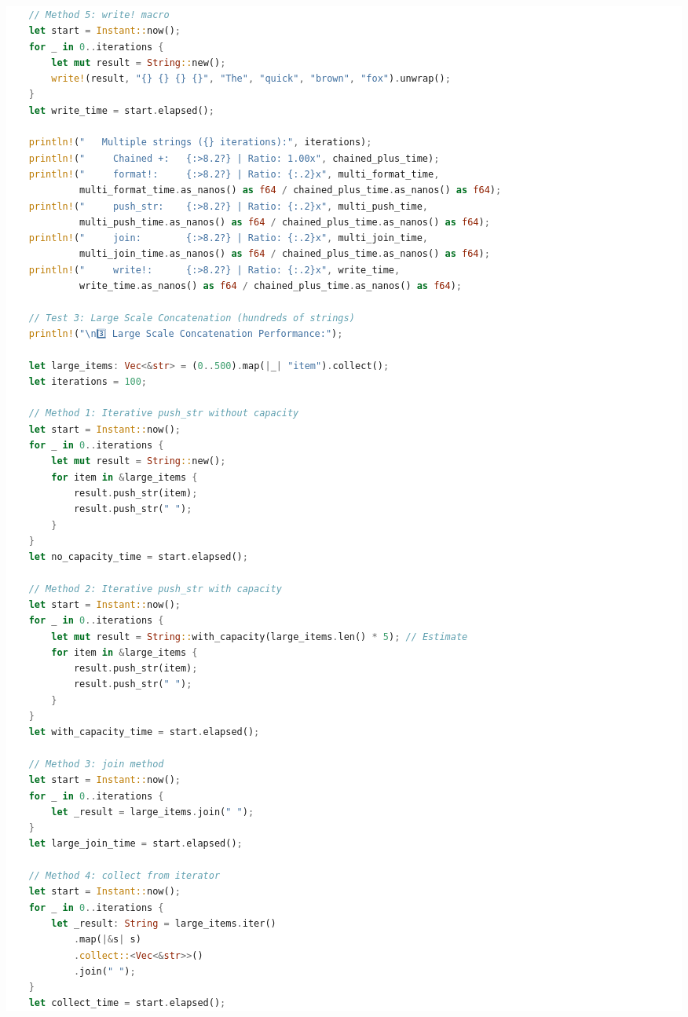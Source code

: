 ```rust
    // Method 5: write! macro
    let start = Instant::now();
    for _ in 0..iterations {
        let mut result = String::new();
        write!(result, "{} {} {} {}", "The", "quick", "brown", "fox").unwrap();
    }
    let write_time = start.elapsed();

    println!("   Multiple strings ({} iterations):", iterations);
    println!("     Chained +:   {:>8.2?} | Ratio: 1.00x", chained_plus_time);
    println!("     format!:     {:>8.2?} | Ratio: {:.2}x", multi_format_time,
             multi_format_time.as_nanos() as f64 / chained_plus_time.as_nanos() as f64);
    println!("     push_str:    {:>8.2?} | Ratio: {:.2}x", multi_push_time,
             multi_push_time.as_nanos() as f64 / chained_plus_time.as_nanos() as f64);
    println!("     join:        {:>8.2?} | Ratio: {:.2}x", multi_join_time,
             multi_join_time.as_nanos() as f64 / chained_plus_time.as_nanos() as f64);
    println!("     write!:      {:>8.2?} | Ratio: {:.2}x", write_time,
             write_time.as_nanos() as f64 / chained_plus_time.as_nanos() as f64);

    // Test 3: Large Scale Concatenation (hundreds of strings)
    println!("\n3️⃣ Large Scale Concatenation Performance:");

    let large_items: Vec<&str> = (0..500).map(|_| "item").collect();
    let iterations = 100;

    // Method 1: Iterative push_str without capacity
    let start = Instant::now();
    for _ in 0..iterations {
        let mut result = String::new();
        for item in &large_items {
            result.push_str(item);
            result.push_str(" ");
        }
    }
    let no_capacity_time = start.elapsed();

    // Method 2: Iterative push_str with capacity
    let start = Instant::now();
    for _ in 0..iterations {
        let mut result = String::with_capacity(large_items.len() * 5); // Estimate
        for item in &large_items {
            result.push_str(item);
            result.push_str(" ");
        }
    }
    let with_capacity_time = start.elapsed();

    // Method 3: join method
    let start = Instant::now();
    for _ in 0..iterations {
        let _result = large_items.join(" ");
    }
    let large_join_time = start.elapsed();

    // Method 4: collect from iterator
    let start = Instant::now();
    for _ in 0..iterations {
        let _result: String = large_items.iter()
            .map(|&s| s)
            .collect::<Vec<&str>>()
            .join(" ");
    }
    let collect_time = start.elapsed();
```